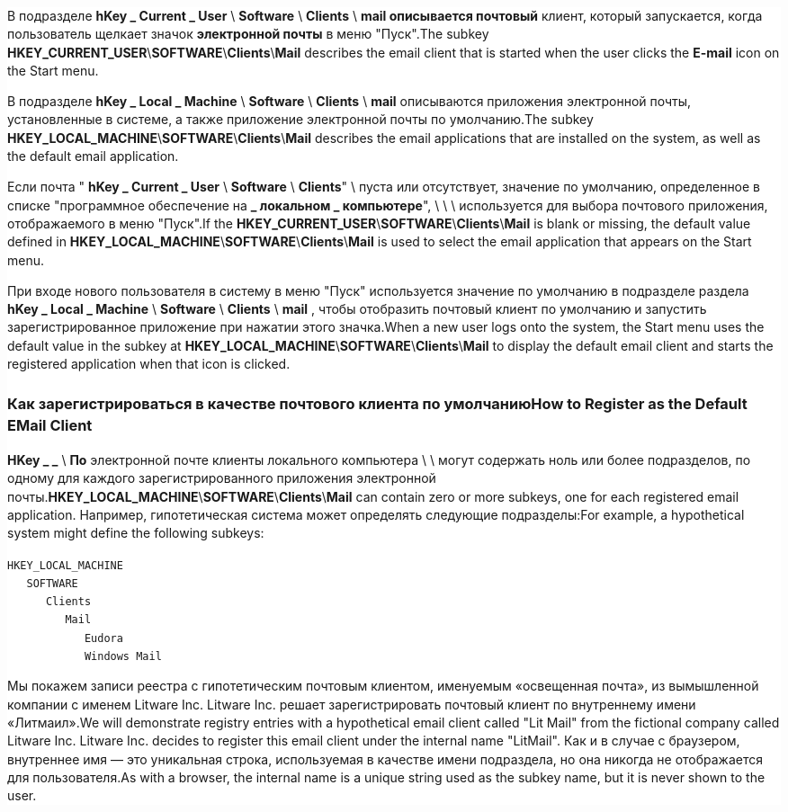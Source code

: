 <span data-ttu-id="2c6ba-172">В подразделе **hKey \_ Current \_ User** \\ **Software** \\ **Clients** \\ **mail описывается почтовый** клиент, который запускается, когда пользователь щелкает значок **электронной почты** в меню "Пуск".</span><span class="sxs-lookup"><span data-stu-id="2c6ba-172">The subkey **HKEY\_CURRENT\_USER**\\**SOFTWARE**\\**Clients**\\**Mail** describes the email client that is started when the user clicks the **E-mail** icon on the Start menu.</span></span>

<span data-ttu-id="2c6ba-173">В подразделе **hKey \_ Local \_ Machine** \\ **Software** \\ **Clients** \\ **mail** описываются приложения электронной почты, установленные в системе, а также приложение электронной почты по умолчанию.</span><span class="sxs-lookup"><span data-stu-id="2c6ba-173">The subkey **HKEY\_LOCAL\_MACHINE**\\**SOFTWARE**\\**Clients**\\**Mail** describes the email applications that are installed on the system, as well as the default email application.</span></span>

<span data-ttu-id="2c6ba-174">Если почта " **hKey \_ Current \_ User** \\ **Software** \\ **Clients**" \\  пуста или отсутствует, значение по умолчанию, определенное в списке "программное обеспечение на **\_ локальном \_ компьютере**", \\  \\  \\  используется для выбора почтового приложения, отображаемого в меню "Пуск".</span><span class="sxs-lookup"><span data-stu-id="2c6ba-174">If the **HKEY\_CURRENT\_USER**\\**SOFTWARE**\\**Clients**\\**Mail** is blank or missing, the default value defined in **HKEY\_LOCAL\_MACHINE**\\**SOFTWARE**\\**Clients**\\**Mail** is used to select the email application that appears on the Start menu.</span></span>

<span data-ttu-id="2c6ba-175">При входе нового пользователя в систему в меню "Пуск" используется значение по умолчанию в подразделе раздела **hKey \_ Local \_ Machine** \\ **Software** \\ **Clients** \\ **mail** , чтобы отобразить почтовый клиент по умолчанию и запустить зарегистрированное приложение при нажатии этого значка.</span><span class="sxs-lookup"><span data-stu-id="2c6ba-175">When a new user logs onto the system, the Start menu uses the default value in the subkey at **HKEY\_LOCAL\_MACHINE**\\**SOFTWARE**\\**Clients**\\**Mail** to display the default email client and starts the registered application when that icon is clicked.</span></span>

### <a name="how-to-register-as-the-default-email-client"></a><span data-ttu-id="2c6ba-176">Как зарегистрироваться в качестве почтового клиента по умолчанию</span><span class="sxs-lookup"><span data-stu-id="2c6ba-176">How to Register as the Default EMail Client</span></span>

<span data-ttu-id="2c6ba-177">**HKey \_ \_** \\ **По** электронной почте клиенты локального компьютера \\  \\  могут содержать ноль или более подразделов, по одному для каждого зарегистрированного приложения электронной почты.</span><span class="sxs-lookup"><span data-stu-id="2c6ba-177">**HKEY\_LOCAL\_MACHINE**\\**SOFTWARE**\\**Clients**\\**Mail** can contain zero or more subkeys, one for each registered email application.</span></span> <span data-ttu-id="2c6ba-178">Например, гипотетическая система может определять следующие подразделы:</span><span class="sxs-lookup"><span data-stu-id="2c6ba-178">For example, a hypothetical system might define the following subkeys:</span></span>

```
HKEY_LOCAL_MACHINE
   SOFTWARE
      Clients
         Mail
            Eudora
            Windows Mail
```

<span data-ttu-id="2c6ba-179">Мы покажем записи реестра с гипотетическим почтовым клиентом, именуемым «освещенная почта», из вымышленной компании с именем Litware Inc. Litware Inc. решает зарегистрировать почтовый клиент по внутреннему имени «Литмаил».</span><span class="sxs-lookup"><span data-stu-id="2c6ba-179">We will demonstrate registry entries with a hypothetical email client called "Lit Mail" from the fictional company called Litware Inc. Litware Inc. decides to register this email client under the internal name "LitMail".</span></span> <span data-ttu-id="2c6ba-180">Как и в случае с браузером, внутреннее имя — это уникальная строка, используемая в качестве имени подраздела, но она никогда не отображается для пользователя.</span><span class="sxs-lookup"><span data-stu-id="2c6ba-180">As with a browser, the internal name is a unique string used as the subkey name, but it is never shown to the user.</span></span>
